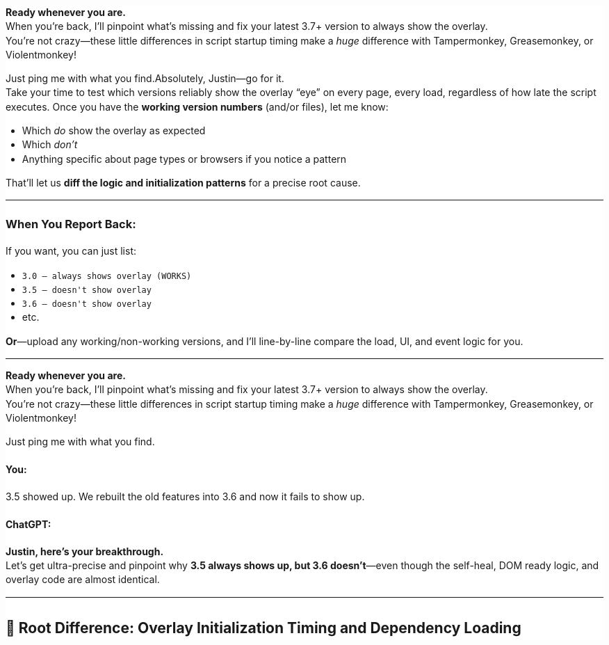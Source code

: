 **Ready whenever you are.**\
When you’re back, I’ll pinpoint what’s missing and fix your latest 3.7+ version to always show the overlay.\
You’re not crazy—these little differences in script startup timing make a *huge* difference with Tampermonkey, Greasemonkey, or Violentmonkey!

Just ping me with what you find.Absolutely, Justin—go for it.\
Take your time to test which versions reliably show the overlay “eye” on every page, every load, regardless of how late the script executes. Once you have the **working version numbers** (and/or files), let me know:

- Which *do* show the overlay as expected
- Which *don’t*
- Anything specific about page types or browsers if you notice a pattern

That’ll let us **diff the logic and initialization patterns** for a precise root cause.

---

### **When You Report Back:**

If you want, you can just list:

- `3.0 — always shows overlay (WORKS)`
- `3.5 — doesn't show overlay`
- `3.6 — doesn't show overlay`
- etc.

**Or**—upload any working/non-working versions, and I’ll line-by-line compare the load, UI, and event logic for you.

---

**Ready whenever you are.**\
When you’re back, I’ll pinpoint what’s missing and fix your latest 3.7+ version to always show the overlay.\
You’re not crazy—these little differences in script startup timing make a *huge* difference with Tampermonkey, Greasemonkey, or Violentmonkey!

Just ping me with what you find.


#### You:
3.5 showed up. We rebuilt the old features into 3.6 and now it fails to show up. 




#### ChatGPT:
**Justin, here’s your breakthrough.**\
Let’s get ultra-precise and pinpoint why **3.5 always shows up, but 3.6 doesn’t**—even though the self-heal, DOM ready logic, and overlay code are almost identical.

---

## 🔎 **Root Difference: Overlay Initialization Timing and Dependency Loading**
